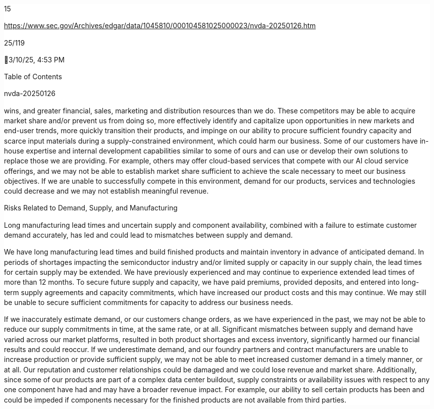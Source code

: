 15

https://www.sec.gov/Archives/edgar/data/1045810/000104581025000023/nvda-20250126.htm

25/119

3/10/25, 4:53 PM

Table of Contents

nvda-20250126

wins, and greater financial, sales, marketing and distribution resources than we do. These competitors may be able to acquire market
share and/or prevent us from doing so, more effectively identify and capitalize upon opportunities in new markets and end-user trends,
more quickly transition their products, and impinge on our ability to procure sufficient foundry capacity and scarce input materials during
a  supply-constrained  environment,  which  could  harm  our  business.  Some  of  our  customers  have  in-house  expertise  and  internal
development  capabilities  similar  to  some  of  ours  and  can  use  or  develop  their  own  solutions  to  replace  those  we  are  providing.  For
example, others may offer cloud-based services that compete with our AI cloud service offerings, and we may not be able to establish
market share sufficient to achieve the scale necessary to meet our business objectives. If we are unable to successfully compete in this
environment, demand for our products, services and technologies could decrease and we may not establish meaningful revenue.

Risks Related to Demand, Supply, and Manufacturing

Long manufacturing lead times and uncertain supply and component availability, combined with a failure to estimate customer
demand accurately, has led and could lead to mismatches between supply and demand.

We have long manufacturing lead times and build finished products and maintain inventory in advance of anticipated demand. In periods
of shortages impacting the semiconductor industry and/or limited supply or capacity in our supply chain, the lead times for certain supply
may be extended. We have previously experienced and may continue to experience extended lead times of more than 12 months. To
secure  future  supply  and  capacity,  we  have  paid  premiums,  provided  deposits,  and  entered  into  long-term  supply  agreements  and
capacity  commitments,  which  have  increased  our  product  costs  and  this  may  continue.  We  may  still  be  unable  to  secure  sufficient
commitments for capacity to address our business needs.

If we inaccurately estimate demand, or our customers change orders, as we have experienced in the past, we may not be able to reduce
our supply commitments in time, at the same rate, or at all. Significant mismatches between supply and demand have varied across our
market platforms, resulted in both product shortages and excess inventory, significantly harmed our financial results and could reoccur. If
we underestimate demand, and our foundry partners and contract manufacturers are unable to increase production or provide sufficient
supply, we may not be able to meet increased customer demand in a timely manner, or at all. Our reputation and customer relationships
could be damaged and we could lose revenue and market share. Additionally, since some of our products are part of a complex data
center buildout, supply constraints or availability issues with respect to any one component have had and may have a broader revenue
impact.  For  example,  our  ability  to  sell  certain  products  has  been  and  could  be  impeded  if  components  necessary  for  the  finished
products are not available from third parties.
